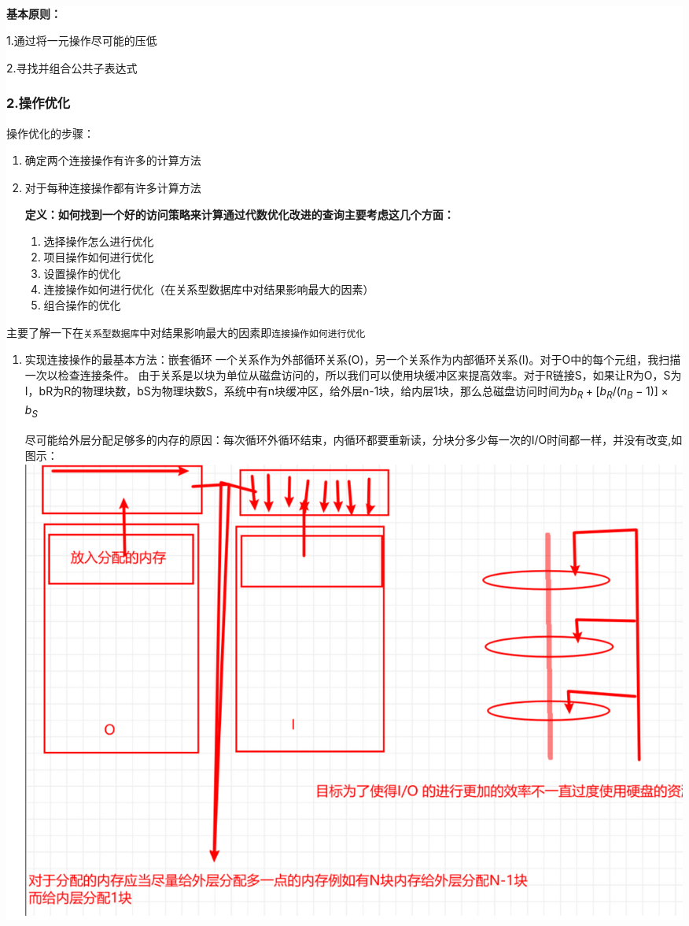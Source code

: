   **基本原则：**

  1.通过将一元操作尽可能的压低

  2.寻找并组合公共子表达式

### 2.操作优化

操作优化的步骤：

1. 确定两个连接操作有许多的计算方法

2. 对于每种连接操作都有许多计算方法

   **定义：如何找到一个好的访问策略来计算通过代数优化改进的查询主要考虑这几个方面：**

   1. 选择操作怎么进行优化
   2. 项目操作如何进行优化
   3. 设置操作的优化
   4. 连接操作如何进行优化（在关系型数据库中对结果影响最大的因素）
   5. 组合操作的优化

主要了解一下在`关系型数据库`中对结果影响最大的因素即`连接操作如何进行优化`

1. 实现连接操作的最基本方法：嵌套循环
   一个关系作为外部循环关系(O)，另一个关系作为内部循环关系(I)。对于O中的每个元组，我扫描一次以检查连接条件。
   由于关系是以块为单位从磁盘访问的，所以我们可以使用块缓冲区来提高效率。对于R链接S，如果让R为O，S为I，bR为R的物理块数，bS为物理块数S，系统中有n块缓冲区，给外层n-1块，给内层1块，那么总磁盘访问时间为$b_R+[b_R/(n_B-1)]×b_S$

   尽可能给外层分配足够多的内存的原因：每次循环外循环结束，内循环都要重新读，分块分多少每一次的I/O时间都一样，并没有改变,如图示：![image-20230414162015858](picture/image-20230414162015858.png)
